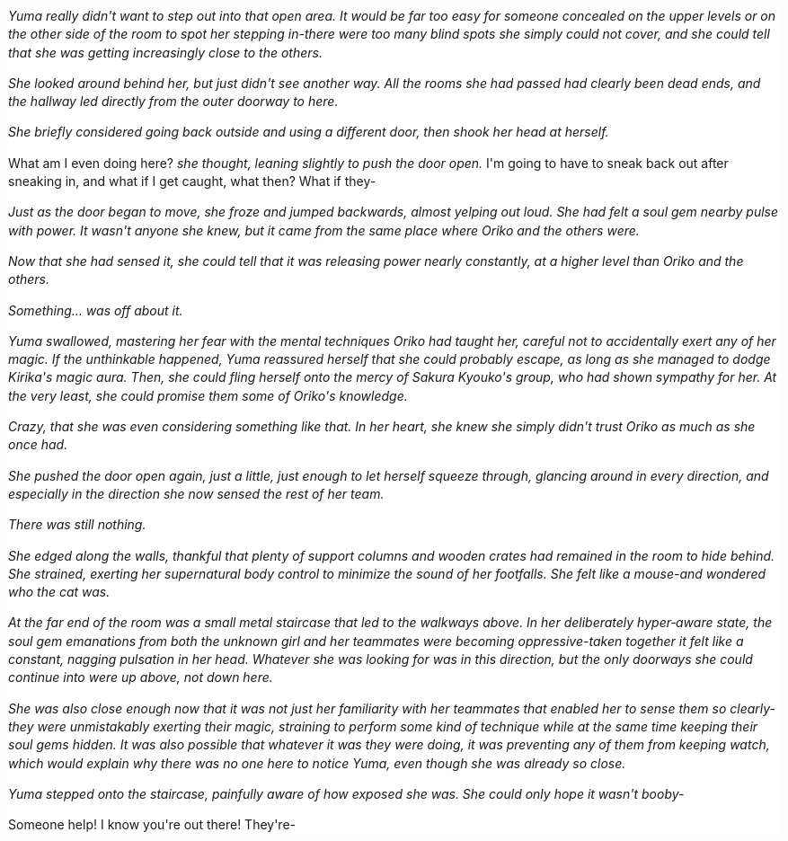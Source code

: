 *Yuma really didn't want to step out into that open area. It would be far too easy for someone concealed on the upper levels or on the other side of the room to spot her stepping in-there were too many blind spots she simply could not cover, and she could tell that she was getting increasingly close to the others.*

*She looked around behind her, but just didn't see another way. All the rooms she had passed had clearly been dead ends, and the hallway led directly from the outer doorway to here.*

*She briefly considered going back outside and using a different door, then shook her head at herself.*

What am I even doing here? *she thought, leaning slightly to push the door open.* I'm going to have to sneak back out after sneaking in, and what if I get caught, what then? What if they-

*Just as the door began to move, she froze and jumped backwards, almost yelping out loud. She had felt a soul gem nearby pulse with power. It wasn't anyone she knew, but it came from the same place where Oriko and the others were.*

*Now that she had sensed it, she could tell that it was releasing power nearly constantly, at a higher level than Oriko and the others.*

*Something… was off about it.*

*Yuma swallowed, mastering her fear with the mental techniques Oriko had taught her, careful not to accidentally exert any of her magic. If the unthinkable happened, Yuma reassured herself that she could probably escape, as long as she managed to dodge Kirika's magic aura. Then, she could fling herself onto the mercy of Sakura Kyouko's group, who had shown sympathy for her. At the very least, she could promise them some of Oriko's knowledge.*

*Crazy, that she was even considering something like that. In her heart, she knew she simply didn't trust Oriko as much as she once had.*

*She pushed the door open again, just a little, just enough to let herself squeeze through, glancing around in every direction, and especially in the direction she now sensed the rest of her team.*

*There was still nothing.*

*She edged along the walls, thankful that plenty of support columns and wooden crates had remained in the room to hide behind. She strained, exerting her supernatural body control to minimize the sound of her footfalls. She felt like a mouse-and wondered who the cat was.*

*At the far end of the room was a small metal staircase that led to the walkways above. In her deliberately hyper‐aware state, the soul gem emanations from both the unknown girl and her teammates were becoming oppressive-taken together it felt like a constant, nagging pulsation in her head. Whatever she was looking for was in this direction, but the only doorways she could continue into were up above, not down here.*

*She was also close enough now that it was not just her familiarity with her teammates that enabled her to sense them so clearly-they were unmistakably exerting their magic, straining to perform some kind of technique while at the same time keeping their soul gems hidden. It was also possible that whatever it was they were doing, it was preventing any of them from keeping watch, which would explain why there was no one here to notice Yuma, even though she was already so close.*

*Yuma stepped onto the staircase, painfully aware of how exposed she was. She could only hope it wasn't booby-*

Someone help! I know you're out there! They're-
